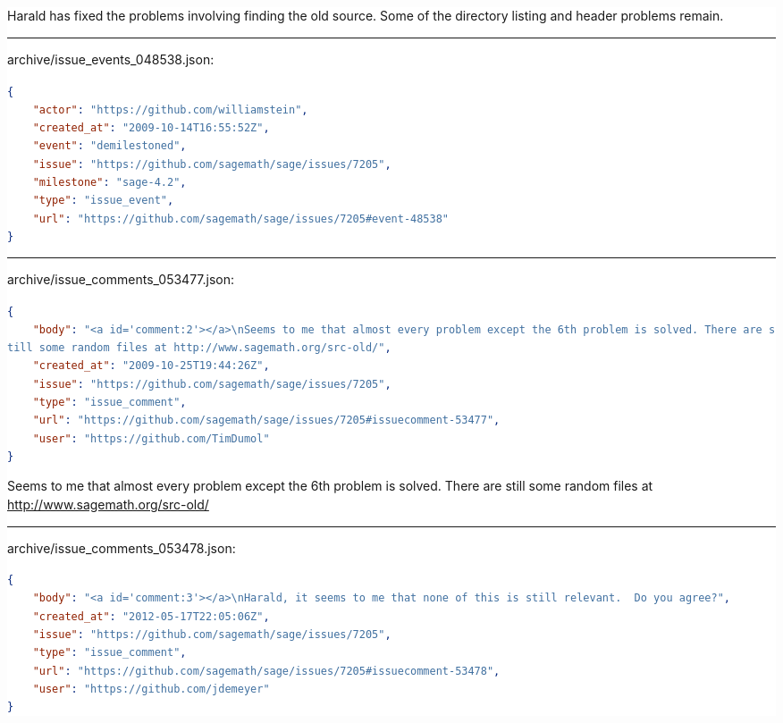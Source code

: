 <a id='comment:1'></a>
Harald has fixed the problems involving finding the old source.  Some of the directory listing and header problems remain.



---

archive/issue_events_048538.json:
```json
{
    "actor": "https://github.com/williamstein",
    "created_at": "2009-10-14T16:55:52Z",
    "event": "demilestoned",
    "issue": "https://github.com/sagemath/sage/issues/7205",
    "milestone": "sage-4.2",
    "type": "issue_event",
    "url": "https://github.com/sagemath/sage/issues/7205#event-48538"
}
```



---

archive/issue_comments_053477.json:
```json
{
    "body": "<a id='comment:2'></a>\nSeems to me that almost every problem except the 6th problem is solved. There are still some random files at http://www.sagemath.org/src-old/",
    "created_at": "2009-10-25T19:44:26Z",
    "issue": "https://github.com/sagemath/sage/issues/7205",
    "type": "issue_comment",
    "url": "https://github.com/sagemath/sage/issues/7205#issuecomment-53477",
    "user": "https://github.com/TimDumol"
}
```

<a id='comment:2'></a>
Seems to me that almost every problem except the 6th problem is solved. There are still some random files at http://www.sagemath.org/src-old/



---

archive/issue_comments_053478.json:
```json
{
    "body": "<a id='comment:3'></a>\nHarald, it seems to me that none of this is still relevant.  Do you agree?",
    "created_at": "2012-05-17T22:05:06Z",
    "issue": "https://github.com/sagemath/sage/issues/7205",
    "type": "issue_comment",
    "url": "https://github.com/sagemath/sage/issues/7205#issuecomment-53478",
    "user": "https://github.com/jdemeyer"
}
```
